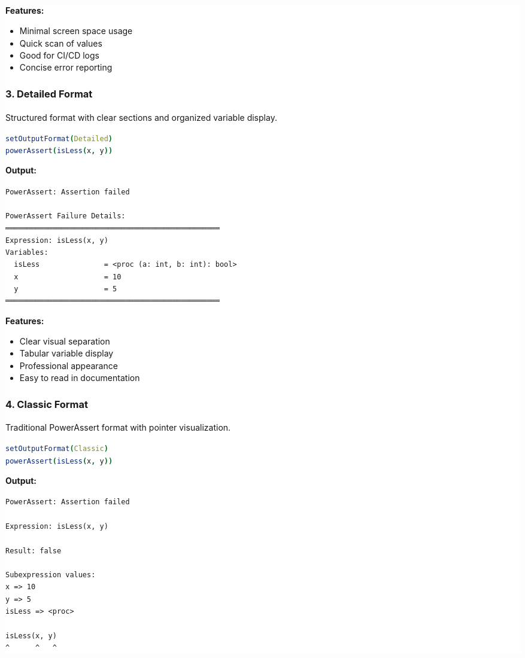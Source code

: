 **Features:**
- Minimal screen space usage
- Quick scan of values
- Good for CI/CD logs
- Concise error reporting

### 3. Detailed Format

Structured format with clear sections and organized variable display.

```nim
setOutputFormat(Detailed)
powerAssert(isLess(x, y))
```

**Output:**
```
PowerAssert: Assertion failed

PowerAssert Failure Details:
══════════════════════════════════════════════════
Expression: isLess(x, y)
Variables:
  isLess               = <proc (a: int, b: int): bool>
  x                    = 10
  y                    = 5
══════════════════════════════════════════════════
```

**Features:**
- Clear visual separation
- Tabular variable display
- Professional appearance
- Easy to read in documentation

### 4. Classic Format

Traditional PowerAssert format with pointer visualization.

```nim
setOutputFormat(Classic)
powerAssert(isLess(x, y))
```

**Output:**
```
PowerAssert: Assertion failed

Expression: isLess(x, y)

Result: false

Subexpression values:
x => 10
y => 5
isLess => <proc>

isLess(x, y)
^      ^   ^
```
